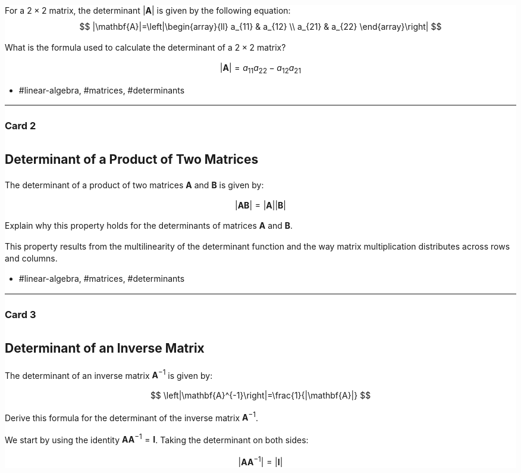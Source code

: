 For a $2 \times 2$ matrix, the determinant $|\mathbf{A}|$ is given by the following equation:
$$
|\mathbf{A}|=\left|\begin{array}{ll}
a_{11} & a_{12} \\
a_{21} & a_{22}
\end{array}\right|
$$

What is the formula used to calculate the determinant of a $2 \times 2$ matrix?

$$
|\mathbf{A}| = a_{11} a_{22} - a_{12} a_{21}
$$

- #linear-algebra, #matrices, #determinants

---

### Card 2
## Determinant of a Product of Two Matrices

The determinant of a product of two matrices $\mathbf{A}$ and $\mathbf{B}$ is given by:

$$
|\mathbf{AB}| = |\mathbf{A}||\mathbf{B}|
$$

Explain why this property holds for the determinants of matrices $\mathbf{A}$ and $\mathbf{B}$.

This property results from the multilinearity of the determinant function and the way matrix multiplication distributes across rows and columns.

- #linear-algebra, #matrices, #determinants

---

### Card 3
## Determinant of an Inverse Matrix

The determinant of an inverse matrix $\mathbf{A}^{-1}$ is given by:

$$
\left|\mathbf{A}^{-1}\right|=\frac{1}{|\mathbf{A}|}
$$

Derive this formula for the determinant of the inverse matrix $\mathbf{A}^{-1}$. 

We start by using the identity $\mathbf{A} \mathbf{A}^{-1} = \mathbf{I}$. Taking the determinant on both sides:

$$
|\mathbf{A} \mathbf{A}^{-1}| = |\mathbf{I}|
$$
